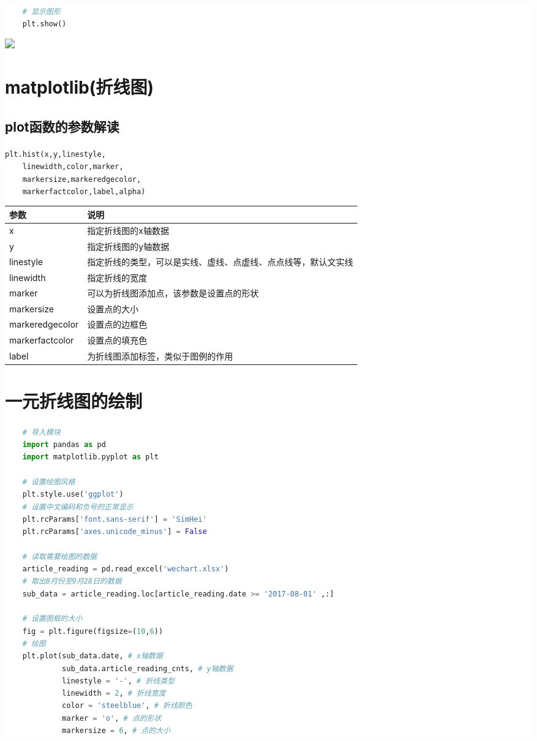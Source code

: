 ```Python
    # 显示图形
    plt.show()
```

![](https://ws1.sinaimg.cn/large/d71f8b2fgy1fx0krsx0j5j20c0080t8q.jpg)

# matplotlib(折线图)
## plot函数的参数解读
```python
plt.hist(x,y,linestyle,
    linewidth,color,marker,
    markersize,markeredgecolor,
    markerfactcolor,label,alpha)
```

|参数|说明|
|:---|:---|
|x|指定折线图的x轴数据|
|y|指定折线图的y轴数据|
|linestyle|指定折线的类型，可以是实线、虚线、点虚线、点点线等，默认文实线|
|linewidth|指定折线的宽度|
|marker|可以为折线图添加点，该参数是设置点的形状|
|markersize|设置点的大小|
|markeredgecolor|设置点的边框色|
|markerfactcolor|设置点的填充色|
|label|为折线图添加标签，类似于图例的作用|

# 一元折线图的绘制
```python
    # 导入模块
    import pandas as pd
    import matplotlib.pyplot as plt

    # 设置绘图风格
    plt.style.use('ggplot')
    # 设置中文编码和负号的正常显示
    plt.rcParams['font.sans-serif'] = 'SimHei'
    plt.rcParams['axes.unicode_minus'] = False

    # 读取需要绘图的数据
    article_reading = pd.read_excel('wechart.xlsx')
    # 取出8月份至9月28日的数据
    sub_data = article_reading.loc[article_reading.date >= '2017-08-01' ,:]

    # 设置图框的大小
    fig = plt.figure(figsize=(10,6))
    # 绘图
    plt.plot(sub_data.date, # x轴数据
             sub_data.article_reading_cnts, # y轴数据
             linestyle = '-', # 折线类型
             linewidth = 2, # 折线宽度
             color = 'steelblue', # 折线颜色
             marker = 'o', # 点的形状
             markersize = 6, # 点的大小
```